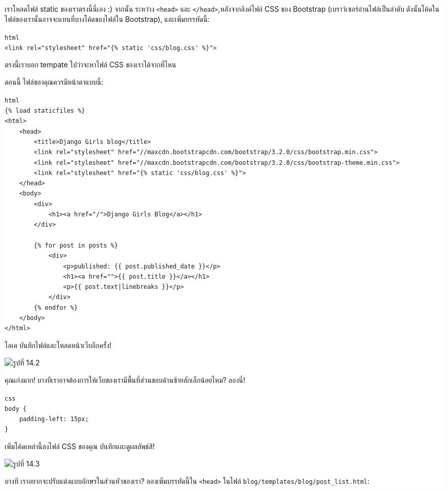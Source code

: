 
เราโหลดไฟล์ static ของเราตรงนี้นี่เอง :) จากนั้น ระหว่าง `<head>` และ `</head>`,หลังจากลิงค์ไฟล์ CSS ของ Bootstrap (เบราว์เซอร์อ่านไฟล์เป็นลำดับ ดังนั้นโค้ดในไฟล์ของเรานั้นอาจจะแทนที่บางโค้ดของไฟล์ใน Bootstrap), และเพิ่มบรรทัดนี้:

    html
    <link rel="stylesheet" href="{% static 'css/blog.css' %}">
    

ตรงนี้เราบอก tempate ไปว่าจะหาไฟล์ CSS ของเราได้จากที่ไหน

ตอนนี้ ไฟล์ของคุณควรมีหน้าตาแบบนี้:

    html
    {% load staticfiles %}
    <html>
        <head>
            <title>Django Girls blog</title>
            <link rel="stylesheet" href="//maxcdn.bootstrapcdn.com/bootstrap/3.2.0/css/bootstrap.min.css">
            <link rel="stylesheet" href="//maxcdn.bootstrapcdn.com/bootstrap/3.2.0/css/bootstrap-theme.min.css">
            <link rel="stylesheet" href="{% static 'css/blog.css' %}">
        </head>
        <body>
            <div>
                <h1><a href="/">Django Girls Blog</a></h1>
            </div>
    
            {% for post in posts %}
                <div>
                    <p>published: {{ post.published_date }}</p>
                    <h1><a href="">{{ post.title }}</a></h1>
                    <p>{{ post.text|linebreaks }}</p>
                </div>
            {% endfor %}
        </body>
    </html>
    

โอเค บันทึกไฟล์และโหลดหน้าเว็บอีกครั้ง!

![รูปที่ 14.2][5]

 [5]: images/color2.png

คุณเก่งมาก! บางทีเราอาจต้องการให้เว็บของเรามีพื้นที่ส่วนขอบด้านซ้ายสักเล็กน้อยไหม? ลองนี่!

    css
    body {
        padding-left: 15px;
    }
    

เพิ่มโค้ดเหล่านี้ลงไฟล์ CSS ของคุณ บันทึกและดูผลลัพธ์สิ!

![รูปที่ 14.3][6]

 [6]: images/margin2.png

บางที เราอยากจะปรับแต่งแบบอักษรในส่วนหัวของเรา? ลองเพิ่มบรรทัดนี้ใน `<head>` ในไฟล์ `blog/templates/blog/post_list.html`:


 [1]: images/bootstrap1.png
 [2]: http://www.codecademy.com/tracks/web
 [3]: http://www.w3schools.com/cssref/css_colornames.asp
 [4]: http://www.w3schools.com/cssref/css_selectors.asp
 [7]: images/font.png
 [8]: images/final.png